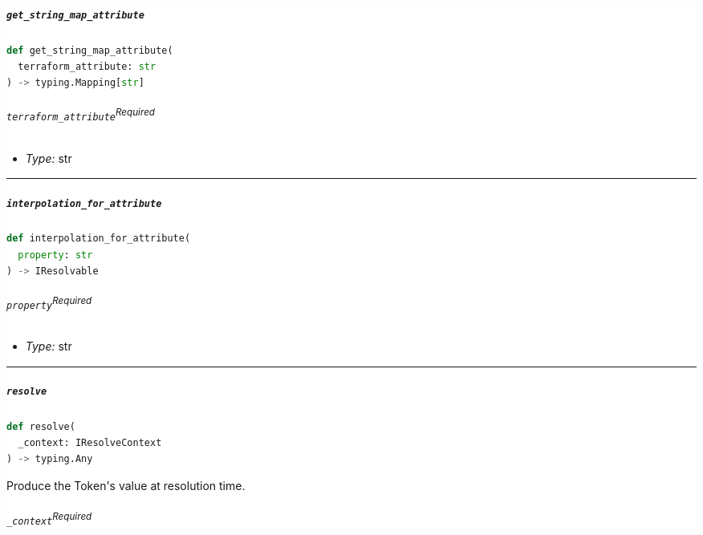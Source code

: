 ##### `get_string_map_attribute` <a name="get_string_map_attribute" id="@cdktf/provider-cloudflare.dataCloudflareWorkersDeployment.DataCloudflareWorkersDeploymentAnnotationsOutputReference.getStringMapAttribute"></a>

```python
def get_string_map_attribute(
  terraform_attribute: str
) -> typing.Mapping[str]
```

###### `terraform_attribute`<sup>Required</sup> <a name="terraform_attribute" id="@cdktf/provider-cloudflare.dataCloudflareWorkersDeployment.DataCloudflareWorkersDeploymentAnnotationsOutputReference.getStringMapAttribute.parameter.terraformAttribute"></a>

- *Type:* str

---

##### `interpolation_for_attribute` <a name="interpolation_for_attribute" id="@cdktf/provider-cloudflare.dataCloudflareWorkersDeployment.DataCloudflareWorkersDeploymentAnnotationsOutputReference.interpolationForAttribute"></a>

```python
def interpolation_for_attribute(
  property: str
) -> IResolvable
```

###### `property`<sup>Required</sup> <a name="property" id="@cdktf/provider-cloudflare.dataCloudflareWorkersDeployment.DataCloudflareWorkersDeploymentAnnotationsOutputReference.interpolationForAttribute.parameter.property"></a>

- *Type:* str

---

##### `resolve` <a name="resolve" id="@cdktf/provider-cloudflare.dataCloudflareWorkersDeployment.DataCloudflareWorkersDeploymentAnnotationsOutputReference.resolve"></a>

```python
def resolve(
  _context: IResolveContext
) -> typing.Any
```

Produce the Token's value at resolution time.

###### `_context`<sup>Required</sup> <a name="_context" id="@cdktf/provider-cloudflare.dataCloudflareWorkersDeployment.DataCloudflareWorkersDeploymentAnnotationsOutputReference.resolve.parameter._context"></a>
